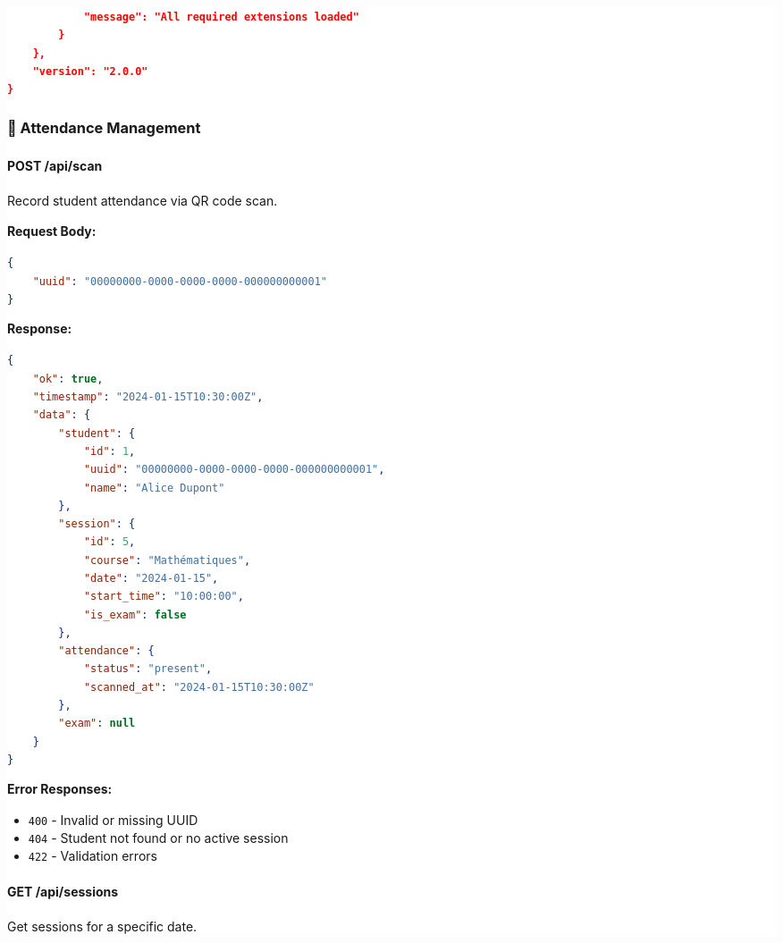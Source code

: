 ```json
            "message": "All required extensions loaded"
        }
    },
    "version": "2.0.0"
}
```

### 📱 Attendance Management

#### POST /api/scan
Record student attendance via QR code scan.

**Request Body:**
```json
{
    "uuid": "00000000-0000-0000-0000-000000000001"
}
```

**Response:**
```json
{
    "ok": true,
    "timestamp": "2024-01-15T10:30:00Z",
    "data": {
        "student": {
            "id": 1,
            "uuid": "00000000-0000-0000-0000-000000000001",
            "name": "Alice Dupont"
        },
        "session": {
            "id": 5,
            "course": "Mathématiques",
            "date": "2024-01-15",
            "start_time": "10:00:00",
            "is_exam": false
        },
        "attendance": {
            "status": "present",
            "scanned_at": "2024-01-15T10:30:00Z"
        },
        "exam": null
    }
}
```

**Error Responses:**
- `400` - Invalid or missing UUID
- `404` - Student not found or no active session
- `422` - Validation errors

#### GET /api/sessions
Get sessions for a specific date.

